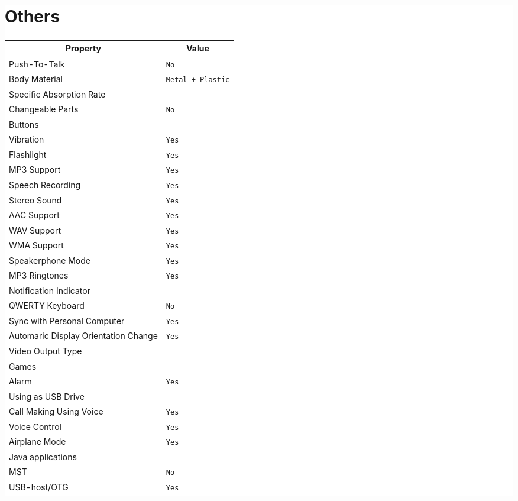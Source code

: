 # Others

|Property| Value |
|--------|-------|
|Push-To-Talk|`No`
|Body Material|`Metal + Plastic`
|Specific Absorption Rate|
|Changeable Parts|`No`
|Buttons|
|Vibration|`Yes`
|Flashlight|`Yes`
|MP3 Support|`Yes`
|Speech Recording|`Yes`
|Stereo Sound|`Yes`
|AAC Support|`Yes`
|WAV Support|`Yes`
|WMA Support|`Yes`
|Speakerphone Mode|`Yes`
|MP3 Ringtones|`Yes`
|Notification Indicator|
|QWERTY Keyboard|`No`
|Sync with Personal Computer|`Yes`
|Automaric Display Orientation Change|`Yes`
|Video Output Type|
|Games|
|Alarm|`Yes`
|Using as USB Drive|
|Call Making Using Voice|`Yes`
|Voice Control|`Yes`
|Airplane Mode|`Yes`
|Java applications|
|MST|`No`
|USB-host/OTG|`Yes`
